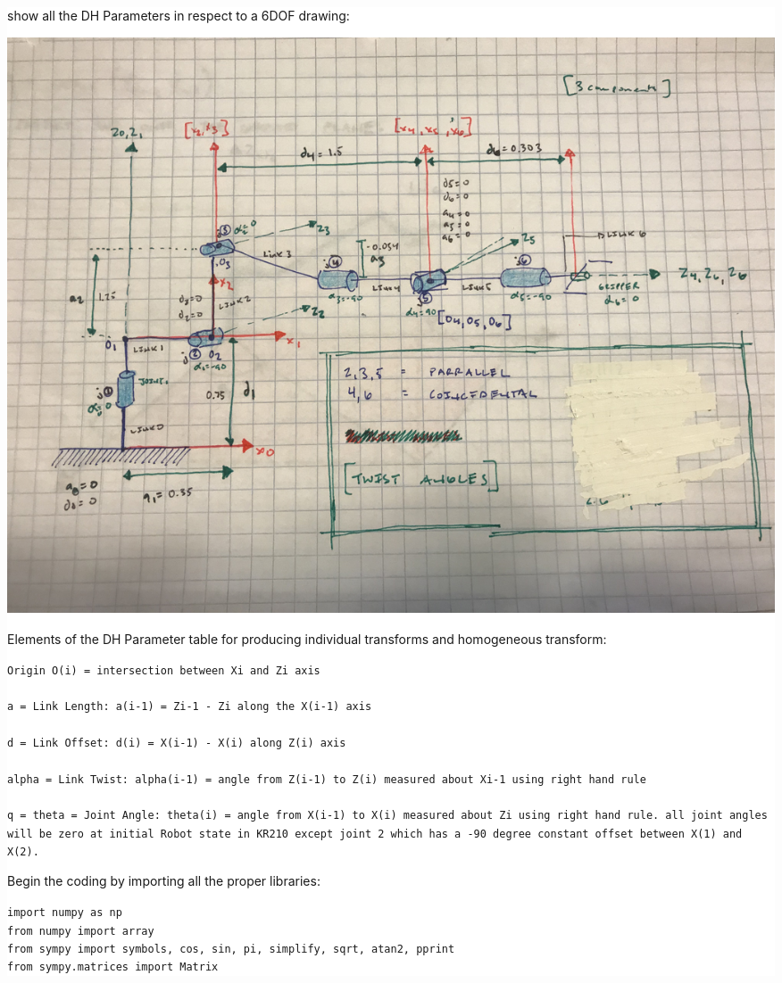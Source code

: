 show all the DH Parameters in respect to a 6DOF drawing: 

![alt text](IMAGES/image3.jpg)

Elements of the DH Parameter table for producing individual transforms and homogeneous transform:

    Origin O(i) = intersection between Xi and Zi axis

    a = Link Length: a(i-1) = Zi-1 - Zi along the X(i-1) axis

    d = Link Offset: d(i) = X(i-1) - X(i) along Z(i) axis

    alpha = Link Twist: alpha(i-1) = angle from Z(i-1) to Z(i) measured about Xi-1 using right hand rule

    q = theta = Joint Angle: theta(i) = angle from X(i-1) to X(i) measured about Zi using right hand rule. all joint angles     will be zero at initial Robot state in KR210 except joint 2 which has a -90 degree constant offset between X(1) and         X(2).


Begin the coding by importing all the proper libraries:

    import numpy as np
    from numpy import array
    from sympy import symbols, cos, sin, pi, simplify, sqrt, atan2, pprint
    from sympy.matrices import Matrix

